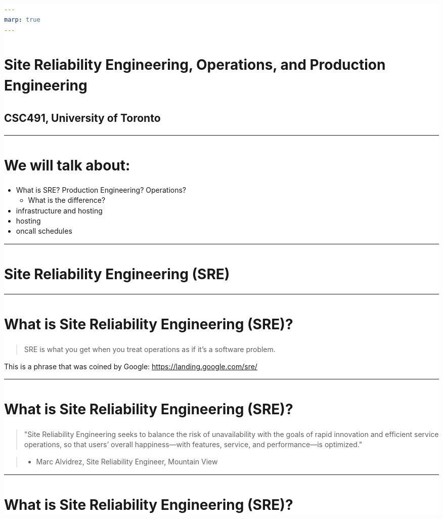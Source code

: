 ```yaml
---
marp: true
---
```


# Site Reliability Engineering, Operations, and Production Engineering

## CSC491, University of Toronto

---

# We will talk about:

- What is SRE? Production Engineering? Operations?
   - What is the difference?
- infrastructure and hosting
- hosting
- oncall schedules

---

# Site Reliability Engineering (SRE)

---

# What is Site Reliability Engineering (SRE)?

> SRE is what you get when you treat operations as if it’s a software problem.

This is a phrase that was coined by Google: https://landing.google.com/sre/

---

# What is Site Reliability Engineering (SRE)?

> "Site Reliability Engineering seeks to balance the risk of unavailability with the goals of rapid innovation and efficient service operations, so that users’ overall happiness—with features, service, and performance—is optimized."

> - Marc Alvidrez, Site Reliability Engineer, Mountain View

---

# What is Site Reliability Engineering (SRE)?

